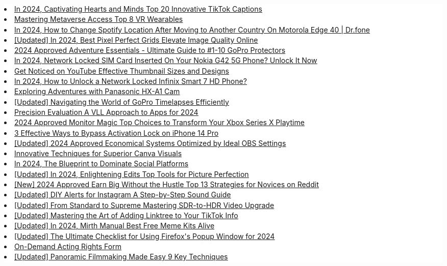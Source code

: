 <li><a href="https://tiktok-video-recordings.techidaily.com/in-2024-captivating-hearts-and-minds-top-20-innovative-tiktok-captions/"><u>In 2024, Captivating Hearts and Minds  Top 20 Innovative TikTok Captions</u></a></li>
<li><a href="https://fox-direct.techidaily.com/mastering-metaverse-access-top-8-vr-wearables/"><u>Mastering Metaverse Access  Top 8 VR Wearables</u></a></li>
<li><a href="https://review-topics.techidaily.com/in-2024-how-to-change-spotify-location-after-moving-to-another-country-on-motorola-edge-40-drfone-by-drfone-virtual-android/"><u>In 2024, How to Change Spotify Location After Moving to Another Country On Motorola Edge 40 | Dr.fone</u></a></li>
<li><a href="https://fox-direct.techidaily.com/updated-in-2024-best-pixel-perfect-grids-elevate-image-quality-online/"><u>[Updated] In 2024, Best Pixel Perfect Grids  Elevate Image Quality Online</u></a></li>
<li><a href="https://fox-direct.techidaily.com/2024-approved-adventure-essentials-ultimate-guide-to-1-10-gopro-protectors/"><u>2024 Approved  Adventure Essentials - Ultimate Guide to #1-10 GoPro Protectors</u></a></li>
<li><a href="https://sim-unlock.techidaily.com/in-2024-network-locked-sim-card-inserted-on-your-nokia-g42-5g-phone-unlock-it-now-by-drfone-android/"><u>In 2024, Network Locked SIM Card Inserted On Your Nokia G42 5G Phone? Unlock It Now</u></a></li>
<li><a href="https://ai-driven-video-production.techidaily.com/get-noticed-on-youtube-effective-thumbnail-sizes-and-designs/"><u>Get Noticed on YouTube Effective Thumbnail Sizes and Designs</u></a></li>
<li><a href="https://unlock-android.techidaily.com/in-2024-how-to-unlock-a-network-locked-infinix-smart-7-hd-phone-by-drfone-android/"><u>In 2024, How to Unlock a Network Locked Infinix Smart 7 HD Phone?</u></a></li>
<li><a href="https://fox-direct.techidaily.com/exploring-adventures-with-panasonic-hx-a1-cam/"><u>Exploring Adventures with Panasonic HX-A1 Cam</u></a></li>
<li><a href="https://fox-direct.techidaily.com/updated-navigating-the-world-of-gopro-timelapses-efficiently/"><u>[Updated] Navigating the World of GoPro Timelapses Efficiently</u></a></li>
<li><a href="https://extra-approaches.techidaily.com/precision-evaluation-a-vll-approach-to-apps-for-2024/"><u>Precision Evaluation  A VLL Approach to Apps for 2024</u></a></li>
<li><a href="https://fox-direct.techidaily.com/2024-approved-monitor-magic-top-choices-to-transform-your-xbox-series-x-playtime/"><u>2024 Approved  Monitor Magic  Top Choices to Transform Your Xbox Series X Playtime</u></a></li>
<li><a href="https://activate-lock.techidaily.com/3-effective-ways-to-bypass-activation-lock-on-iphone-14-pro-by-drfone-ios/"><u>3 Effective Ways to Bypass Activation Lock on iPhone 14 Pro</u></a></li>
<li><a href="https://on-screen-recording.techidaily.com/updated-2024-approved-economical-systems-optimized-by-ideal-obs-settings/"><u>[Updated] 2024 Approved  Economical Systems Optimized by Ideal OBS Settings</u></a></li>
<li><a href="https://fox-direct.techidaily.com/innovative-techniques-for-superior-canva-visuals/"><u>Innovative Techniques for Superior Canva Visuals</u></a></li>
<li><a href="https://fox-direct.techidaily.com/in-2024-the-blueprint-to-dominate-social-platforms/"><u>In 2024, The Blueprint to Dominate Social Platforms</u></a></li>
<li><a href="https://fox-direct.techidaily.com/updated-in-2024-enlightening-edits-top-tools-for-picture-perfection/"><u>[Updated] In 2024, Enlightening Edits  Top Tools for Picture Perfection</u></a></li>
<li><a href="https://fox-direct.techidaily.com/new-2024-approved-earn-big-without-the-hustle-top-13-strategies-for-novices-on-reddit/"><u>[New] 2024 Approved  Earn Big Without the Hustle  Top 13 Strategies for Novices on Reddit</u></a></li>
<li><a href="https://fox-direct.techidaily.com/updated-diy-alerts-for-instagram-a-step-by-step-sound-guide/"><u>[Updated] DIY Alerts for Instagram  A Step-by-Step Sound Guide</u></a></li>
<li><a href="https://fox-direct.techidaily.com/updated-from-standard-to-supreme-mastering-sdr-to-hdr-video-upgrade/"><u>[Updated] From Standard to Supreme  Mastering SDR-to-HDR Video Upgrade</u></a></li>
<li><a href="https://fox-direct.techidaily.com/updated-mastering-the-art-of-adding-linktree-to-your-tiktok-info/"><u>[Updated] Mastering the Art of Adding Linktree to Your TikTok Info</u></a></li>
<li><a href="https://fox-direct.techidaily.com/updated-in-2024-mirth-manual-best-free-meme-kits-alive/"><u>[Updated] In 2024, Mirth Manual  Best Free Meme Kits Alive</u></a></li>
<li><a href="https://fox-direct.techidaily.com/updated-the-ultimate-checklist-for-using-firefoxs-popup-window-for-2024/"><u>[Updated] The Ultimate Checklist for Using Firefox's Popup Window for 2024</u></a></li>
<li><a href="https://extra-tips.techidaily.com/on-demand-acting-rights-form/"><u>On-Demand Acting Rights Form</u></a></li>
<li><a href="https://fox-direct.techidaily.com/updated-panoramic-filmmaking-made-easy-9-key-techniques/"><u>[Updated] Panoramic Filmmaking Made Easy  9 Key Techniques</u></a></li>